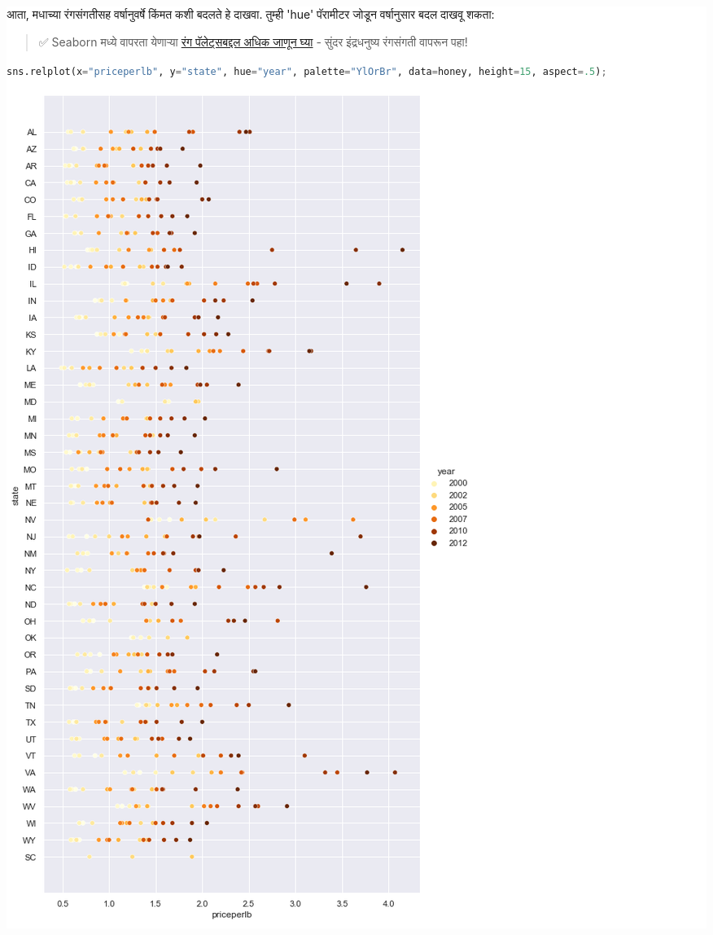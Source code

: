 आता, मधाच्या रंगसंगतीसह वर्षानुवर्षे किंमत कशी बदलते हे दाखवा. तुम्ही 'hue' पॅरामीटर जोडून वर्षानुसार बदल दाखवू शकता:

> ✅ Seaborn मध्ये वापरता येणाऱ्या [रंग पॅलेट्सबद्दल अधिक जाणून घ्या](https://seaborn.pydata.org/tutorial/color_palettes.html) - सुंदर इंद्रधनुष्य रंगसंगती वापरून पहा!

```python
sns.relplot(x="priceperlb", y="state", hue="year", palette="YlOrBr", data=honey, height=15, aspect=.5);
```
![scatterplot 2](../../../../translated_images/scatter2.c0041a58621ca702990b001aa0b20cd68c1e1814417139af8a7211a2bed51c5f.mr.png)
